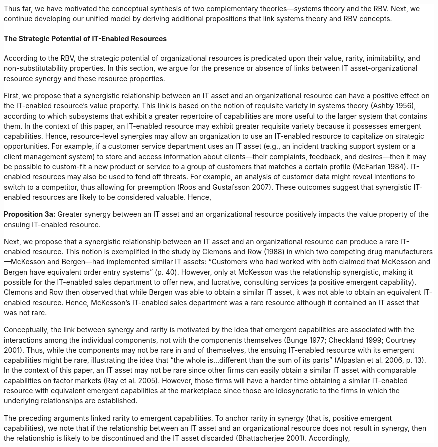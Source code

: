Thus far, we have motivated the conceptual synthesis of two complementary theories—systems theory and the RBV. Next, we continue developing our unified model by deriving additional propositions that link systems theory and RBV concepts.

#### The Strategic Potential of IT-Enabled Resources
According to the RBV, the strategic potential of organizational resources is predicated upon their value, rarity, inimitability, and non-substitutability properties. In this section, we argue for the presence or absence of links between IT asset-organizational resource synergy and these resource properties.

First, we propose that a synergistic relationship between an IT asset and an organizational resource can have a positive effect on the IT-enabled resource’s value property. This link is based on the notion of requisite variety in systems theory (Ashby 1956), according to which subsystems that exhibit a greater repertoire of capabilities are more useful to the larger system that contains them. In the context of this paper, an IT-enabled resource may exhibit greater requisite variety because it possesses emergent capabilities. Hence, resource-level synergies may allow an organization to use an IT-enabled resource to capitalize on strategic opportunities. For example, if a customer service department uses an IT asset (e.g., an incident tracking support system or a client management system) to store and access information about clients—their complaints, feedback, and desires—then it may be possible to custom-fit a new product or service to a group of customers that matches a certain profile (McFarlan 1984). IT-enabled resources may also be used to fend off threats. For example, an analysis of customer data might reveal intentions to switch to a competitor, thus allowing for preemption (Roos and Gustafsson 2007). These outcomes suggest that synergistic IT-enabled resources are likely to be considered valuable. Hence,

**Proposition 3a:** Greater synergy between an IT asset and an organizational resource positively impacts the value property of the ensuing IT-enabled resource.

Next, we propose that a synergistic relationship between an IT asset and an organizational resource can produce a rare IT-enabled resource. This notion is exemplified in the study by Clemons and Row (1988) in which two competing drug manufacturers—McKesson and Bergen—had implemented similar IT assets: “Customers who had worked with both claimed that McKesson and Bergen have equivalent order entry systems” (p. 40). However, only at McKesson was the relationship synergistic, making it possible for the IT-enabled sales department to offer new, and lucrative, consulting services (a positive emergent capability). Clemons and Row then observed that while Bergen was able to obtain a similar IT asset, it was not able to obtain an equivalent IT-enabled resource. Hence, McKesson’s IT-enabled sales department was a rare resource although it contained an IT asset that was not rare.

Conceptually, the link between synergy and rarity is motivated by the idea that emergent capabilities are associated with the interactions among the individual components, not with the components themselves (Bunge 1977; Checkland 1999; Courtney 2001). Thus, while the components may not be rare in and of themselves, the ensuing IT-enabled resource with its emergent capabilities might be rare, illustrating the idea that “the whole is…different than the sum of its parts” (Alpaslan et al. 2006, p. 13). In the context of this paper, an IT asset may not be rare since other firms can easily obtain a similar IT asset with comparable capabilities on factor markets (Ray et al. 2005). However, those firms will have a harder time obtaining a similar IT-enabled resource with equivalent emergent capabilities at the marketplace since those are idiosyncratic to the firms in which the underlying relationships are established.

The preceding arguments linked rarity to emergent capabilities. To anchor rarity in synergy (that is, positive emergent capabilities), we note that if the relationship between an IT asset and an organizational resource does not result in synergy, then the relationship is likely to be discontinued and the IT asset discarded (Bhattacherjee 2001). Accordingly,
